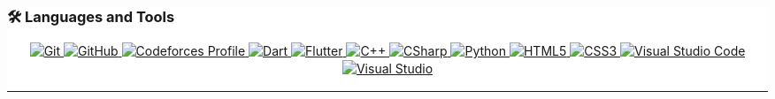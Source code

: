 
### 🛠 Languages and Tools

<p align="center">
  <a href="" title="Git" target="_blank" rel="nofollow">
    <img src="https://img.shields.io/badge/git-%23F05033.svg?style=for-the-badge&logo=git&logoColor=white" alt="Git">
  </a>
  <a href="" target="_blank" title="GitHub" rel="noopener noreferrer">
    <img src="https://img.shields.io/badge/github-%23121011.svg?style=for-the-badge&logo=github&logoColor=white" alt="GitHub">
  </a>
  <a href="" target="_blank" title="Codeforces" rel="noopener noreferrer">
    <img src="https://img.shields.io/badge/Codeforces-%231877F2.svg?style=for-the-badge&logo=codeforces&logoColor=white" alt="Codeforces Profile">
  </a>
  <a href="https://dart.dev/" title="Dart" target="_blank" rel="nofollow">
    <img src="https://img.shields.io/badge/Dart-0175C2?style=for-the-badge&logo=dart&logoColor=white" alt="Dart">
  </a>
  <a href="https://flutter.dev/" title="Flutter" target="_blank" rel="nofollow">
    <img src="https://img.shields.io/badge/Flutter-02569B?style=for-the-badge&logo=flutter&logoColor=white" alt="Flutter">
  </a>
  <a href="https://isocpp.org/" title="C++" target="_blank" rel="nofollow">
    <img src="https://img.shields.io/badge/c%2B%2B-%2300599C.svg?style=for-the-badge&logo=c%2B%2B&logoColor=white" alt="C++">
  </a>
  <a href="https://docs.microsoft.com/en-us/dotnet/csharp/" title="CSharp" target="_blank" rel="nofollow">
    <img src="https://img.shields.io/badge/c%23-%23239120.svg?style=for-the-badge&logo=c-sharp&logoColor=white" alt="CSharp">
  </a>
  <a href="https://www.python.org/" title="Python" target="_blank" rel="nofollow">
    <img src="https://img.shields.io/badge/python-3670A0?style=for-the-badge&logo=python&logoColor=ffdd54" alt="Python">
  </a>
  <a href="https://www.w3.org/TR/html5/" title="HTML5" target="_blank" rel="nofollow">
    <img src="https://img.shields.io/badge/html5-%23E34F26.svg?style=for-the-badge&logo=html5&logoColor=white" alt="HTML5">
  </a>
  <a href="https://www.w3.org/Style/CSS/" title="CSS3" target="_blank" rel="nofollow">
    <img src="https://img.shields.io/badge/css3-%23157122.svg?style=for-the-badge&logo=css3&logoColor=white" alt="CSS3">
  </a>
  <a href="https://code.visualstudio.com/" title="Visual Studio Code" target="_blank" rel="nofollow">
    <img src="https://img.shields.io/badge/visual%20studio%20code-%23007ACC.svg?style=for-the-badge&logo=visualstudiocode&logoColor=white" alt="Visual Studio Code">
  </a>
  <a href="https://visualstudio.microsoft.com/" title="Visual Studio" target="_blank" rel="nofollow">
    <img src="https://img.shields.io/badge/Visual%20Studio-%235C2D91.svg?style=for-the-badge&logo=visualstudio&logoColor=white" alt="Visual Studio">
  </a>
</p>

---

